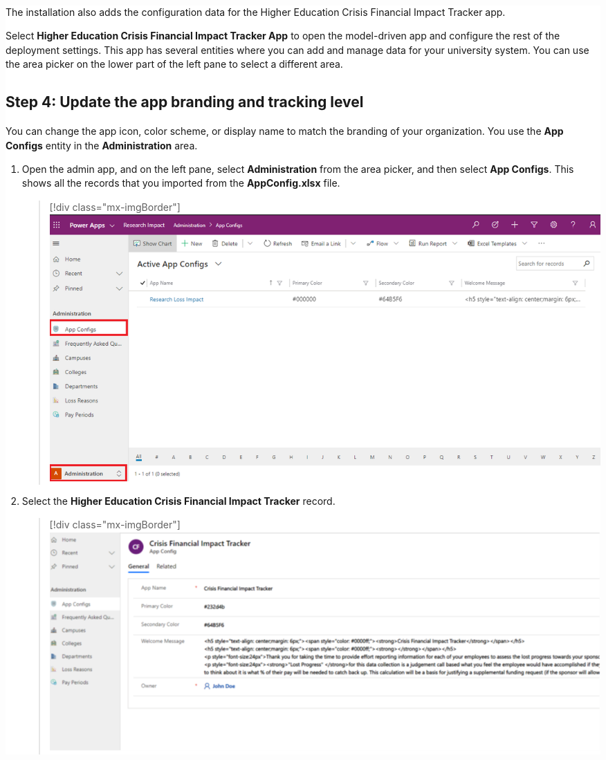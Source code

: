 The installation also adds the configuration data for the Higher Education Crisis Financial Impact Tracker app.

Select **Higher Education Crisis Financial Impact Tracker App** to open the model-driven app and configure the rest of the deployment settings. This app has several entities where you can add and manage data for your university system. You can use the area picker on the lower part of the left pane to select a different area.

## Step 4: Update the app branding and tracking level

You can change the app icon, color scheme, or display name to match the branding of your organization. You use the **App Configs** entity in the **Administration** area.

1. Open the admin app, and on the left pane, select **Administration** from the area picker, and then select **App Configs**. This shows all the records that you imported from the **AppConfig.xlsx** file.

   > [!div class="mx-imgBorder"]
   > ![App Config record.](./media/select-app-config-record.png "App Config record")

1. Select the **Higher Education Crisis Financial Impact Tracker** record.

    > [!div class="mx-imgBorder"]
    > ![Select record.](./media/cfit-app-config-record.png "Select record")
